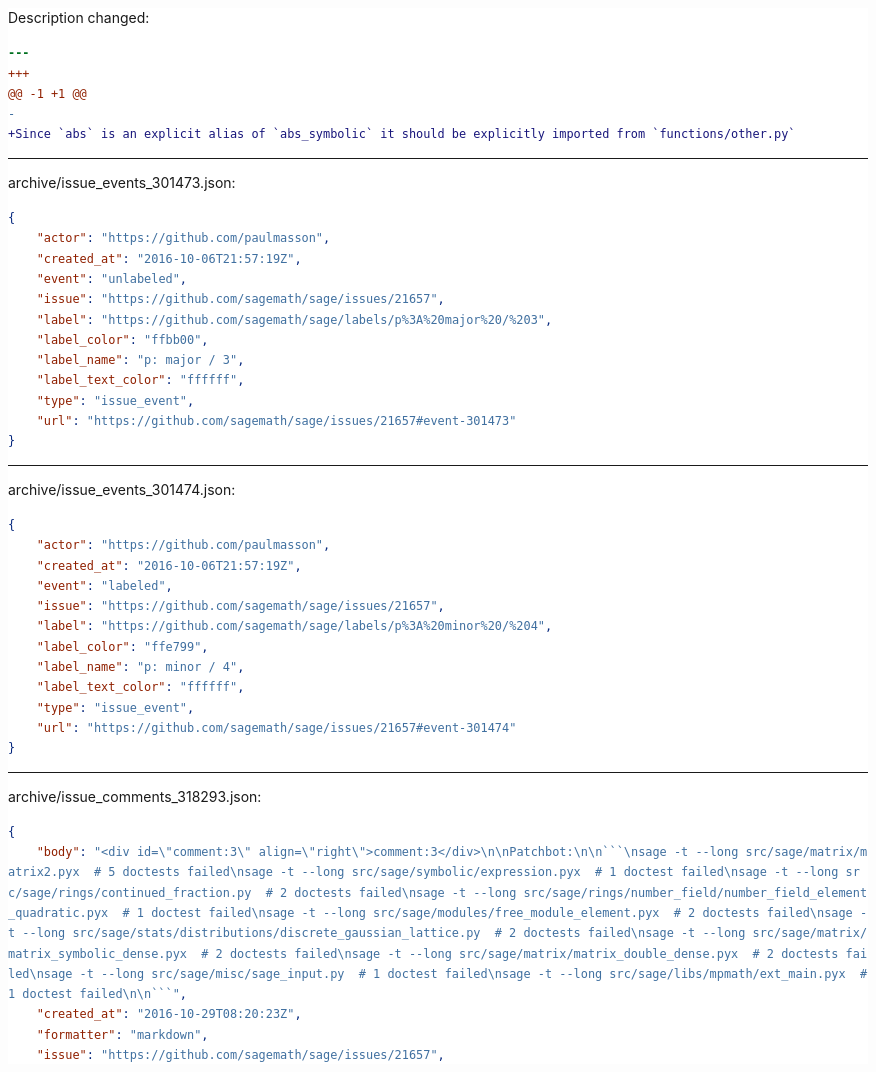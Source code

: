 Description changed:
``````diff
--- 
+++ 
@@ -1 +1 @@
-
+Since `abs` is an explicit alias of `abs_symbolic` it should be explicitly imported from `functions/other.py`
``````




---

archive/issue_events_301473.json:
```json
{
    "actor": "https://github.com/paulmasson",
    "created_at": "2016-10-06T21:57:19Z",
    "event": "unlabeled",
    "issue": "https://github.com/sagemath/sage/issues/21657",
    "label": "https://github.com/sagemath/sage/labels/p%3A%20major%20/%203",
    "label_color": "ffbb00",
    "label_name": "p: major / 3",
    "label_text_color": "ffffff",
    "type": "issue_event",
    "url": "https://github.com/sagemath/sage/issues/21657#event-301473"
}
```



---

archive/issue_events_301474.json:
```json
{
    "actor": "https://github.com/paulmasson",
    "created_at": "2016-10-06T21:57:19Z",
    "event": "labeled",
    "issue": "https://github.com/sagemath/sage/issues/21657",
    "label": "https://github.com/sagemath/sage/labels/p%3A%20minor%20/%204",
    "label_color": "ffe799",
    "label_name": "p: minor / 4",
    "label_text_color": "ffffff",
    "type": "issue_event",
    "url": "https://github.com/sagemath/sage/issues/21657#event-301474"
}
```



---

archive/issue_comments_318293.json:
```json
{
    "body": "<div id=\"comment:3\" align=\"right\">comment:3</div>\n\nPatchbot:\n\n```\nsage -t --long src/sage/matrix/matrix2.pyx  # 5 doctests failed\nsage -t --long src/sage/symbolic/expression.pyx  # 1 doctest failed\nsage -t --long src/sage/rings/continued_fraction.py  # 2 doctests failed\nsage -t --long src/sage/rings/number_field/number_field_element_quadratic.pyx  # 1 doctest failed\nsage -t --long src/sage/modules/free_module_element.pyx  # 2 doctests failed\nsage -t --long src/sage/stats/distributions/discrete_gaussian_lattice.py  # 2 doctests failed\nsage -t --long src/sage/matrix/matrix_symbolic_dense.pyx  # 2 doctests failed\nsage -t --long src/sage/matrix/matrix_double_dense.pyx  # 2 doctests failed\nsage -t --long src/sage/misc/sage_input.py  # 1 doctest failed\nsage -t --long src/sage/libs/mpmath/ext_main.pyx  # 1 doctest failed\n\n```",
    "created_at": "2016-10-29T08:20:23Z",
    "formatter": "markdown",
    "issue": "https://github.com/sagemath/sage/issues/21657",
```